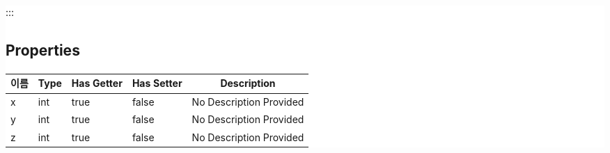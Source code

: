 :::


## Properties

| 이름 | Type | Has Getter | Has Setter | Description             |
| -- | ---- | ---------- | ---------- | ----------------------- |
| x  | int  | true       | false      | No Description Provided |
| y  | int  | true       | false      | No Description Provided |
| z  | int  | true       | false      | No Description Provided |

